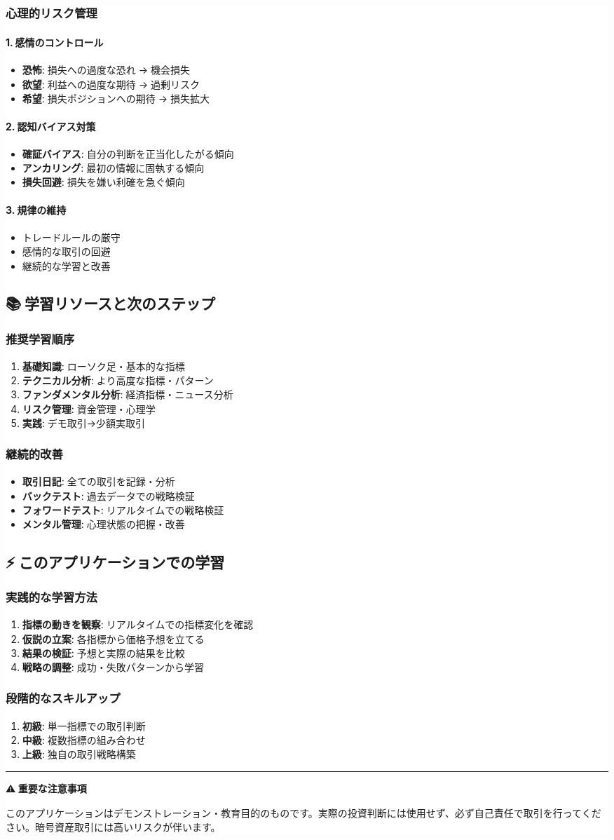 ### 心理的リスク管理

#### 1. 感情のコントロール
- **恐怖**: 損失への過度な恐れ → 機会損失
- **欲望**: 利益への過度な期待 → 過剰リスク
- **希望**: 損失ポジションへの期待 → 損失拡大

#### 2. 認知バイアス対策
- **確証バイアス**: 自分の判断を正当化したがる傾向
- **アンカリング**: 最初の情報に固執する傾向  
- **損失回避**: 損失を嫌い利確を急ぐ傾向

#### 3. 規律の維持
- トレードルールの厳守
- 感情的な取引の回避
- 継続的な学習と改善

## 📚 学習リソースと次のステップ

### 推奨学習順序
1. **基礎知識**: ローソク足・基本的な指標
2. **テクニカル分析**: より高度な指標・パターン
3. **ファンダメンタル分析**: 経済指標・ニュース分析
4. **リスク管理**: 資金管理・心理学
5. **実践**: デモ取引→少額実取引

### 継続的改善
- **取引日記**: 全ての取引を記録・分析
- **バックテスト**: 過去データでの戦略検証
- **フォワードテスト**: リアルタイムでの戦略検証
- **メンタル管理**: 心理状態の把握・改善

## ⚡ このアプリケーションでの学習

### 実践的な学習方法
1. **指標の動きを観察**: リアルタイムでの指標変化を確認
2. **仮説の立案**: 各指標から価格予想を立てる
3. **結果の検証**: 予想と実際の結果を比較
4. **戦略の調整**: 成功・失敗パターンから学習

### 段階的なスキルアップ
1. **初級**: 単一指標での取引判断
2. **中級**: 複数指標の組み合わせ
3. **上級**: 独自の取引戦略構築

---

**⚠️ 重要な注意事項**

このアプリケーションはデモンストレーション・教育目的のものです。実際の投資判断には使用せず、必ず自己責任で取引を行ってください。暗号資産取引には高いリスクが伴います。